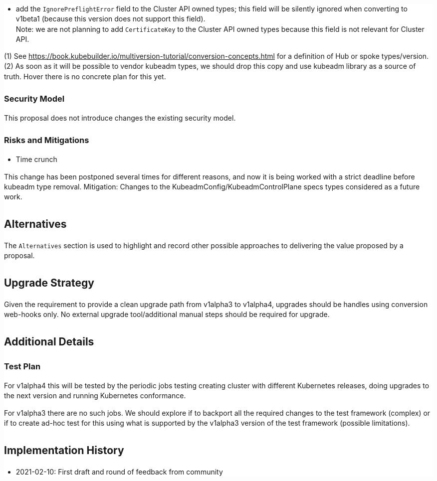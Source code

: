 - add the `IgnorePreflightError` field to the Cluster API owned types; this field will be silently
  ignored when converting to v1beta1 (because this version does not support this field).  
  Note: we are not planning to add `CertificateKey` to the Cluster API owned types because
  this field is not relevant for Cluster API.

(1) See https://book.kubebuilder.io/multiversion-tutorial/conversion-concepts.html
for a definition of Hub or spoke types/version.
(2) As soon as it will be possible to vendor kubeadm types, we should drop this copy 
and use kubeadm library as a source of truth. Hover there is no concrete plan for this yet.

### Security Model

This proposal does not introduce changes the existing security model.

### Risks and Mitigations

- Time crunch

This change has been postponed several times for different reasons,
and now it is being worked with a strict deadline before kubeadm type removal.
Mitigation: Changes to the KubeadmConfig/KubeadmControlPlane specs types considered
as a future work.

## Alternatives

The `Alternatives` section is used to highlight and record other possible approaches
to delivering the value proposed by a proposal.

## Upgrade Strategy

Given the requirement to provide a clean upgrade path from v1alpha3 to v1alpha4,
upgrades should be handles using conversion web-hooks only.
No external upgrade tool/additional manual steps should be required for upgrade.

## Additional Details

### Test Plan

For v1alpha4 this will be tested by the periodic jobs testing
creating cluster with different Kubernetes releases, doing upgrades to the next version
and running Kubernetes conformance.

For v1alpha3 there are no such jobs. We should explore if to backport all the
required changes to the test framework (complex) or if to create ad-hoc test for this
using what is supported by the v1alpha3 version of the test framework (possible limitations).

## Implementation History

- 2021-02-10: First draft and round of feedback from community
